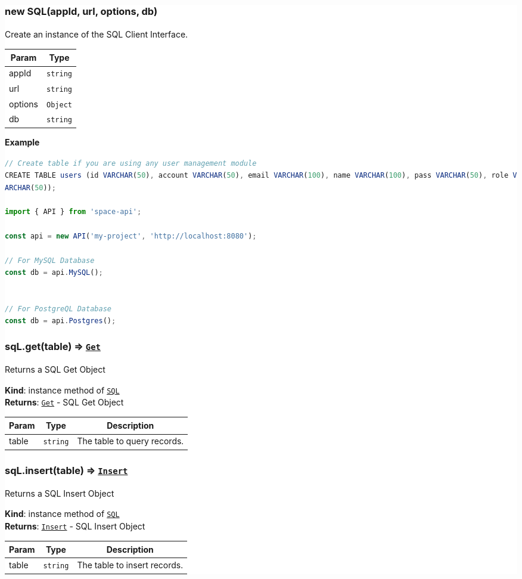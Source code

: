 <a name="new_SQL_new"></a>

### new SQL(appId, url, options, db)
Create an instance of the SQL Client Interface.


| Param | Type |
| --- | --- |
| appId | <code>string</code> | 
| url | <code>string</code> | 
| options | <code>Object</code> | 
| db | <code>string</code> | 

**Example**  
```js
// Create table if you are using any user management module 
CREATE TABLE users (id VARCHAR(50), account VARCHAR(50), email VARCHAR(100), name VARCHAR(100), pass VARCHAR(50), role VARCHAR(50));

import { API } from 'space-api';

const api = new API('my-project', 'http://localhost:8080');

// For MySQL Database
const db = api.MySQL();


// For PostgreQL Database
const db = api.Postgres();
```
<a name="SQL+get"></a>

### sqL.get(table) ⇒ [<code>Get</code>](#Get)
Returns a SQL Get Object

**Kind**: instance method of [<code>SQL</code>](#SQL)  
**Returns**: [<code>Get</code>](#Get) - SQL Get Object  

| Param | Type | Description |
| --- | --- | --- |
| table | <code>string</code> | The table to query records. |

<a name="SQL+insert"></a>

### sqL.insert(table) ⇒ [<code>Insert</code>](#Insert)
Returns a SQL Insert Object

**Kind**: instance method of [<code>SQL</code>](#SQL)  
**Returns**: [<code>Insert</code>](#Insert) - SQL Insert Object  

| Param | Type | Description |
| --- | --- | --- |
| table | <code>string</code> | The table to insert records. |
